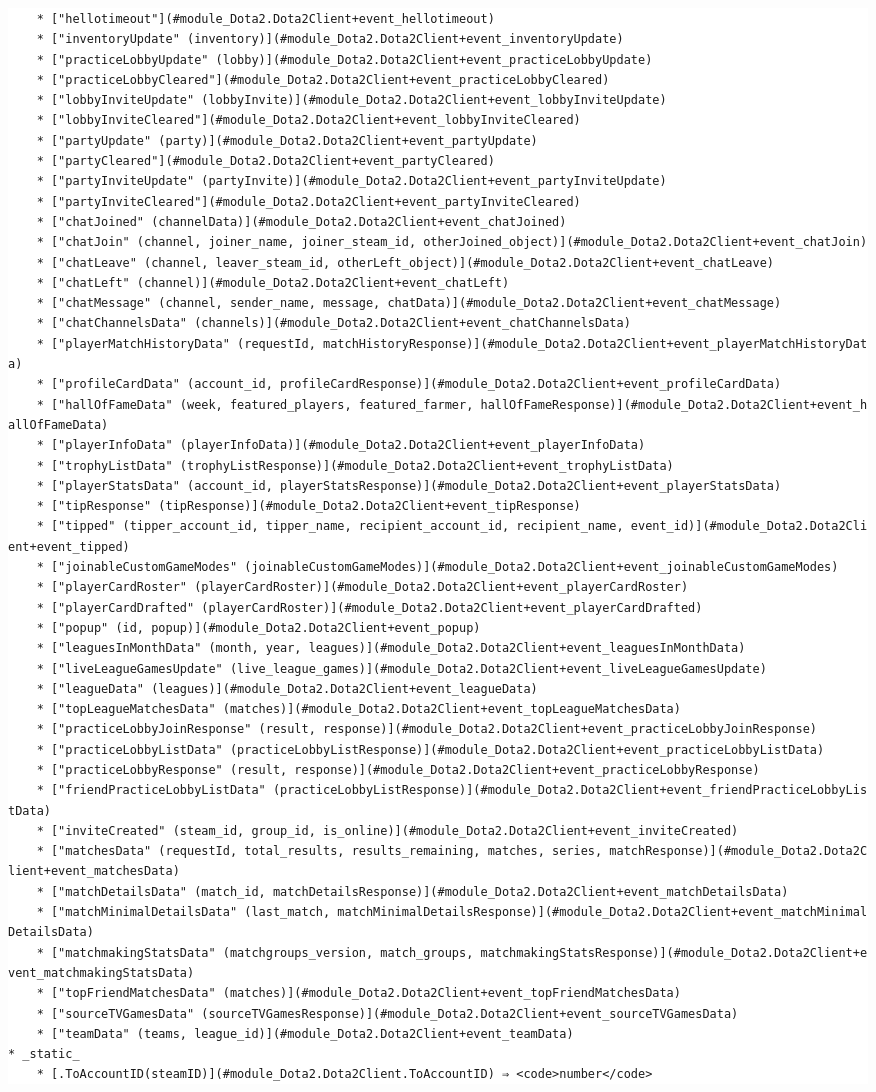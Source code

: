         * ["hellotimeout"](#module_Dota2.Dota2Client+event_hellotimeout)
        * ["inventoryUpdate" (inventory)](#module_Dota2.Dota2Client+event_inventoryUpdate)
        * ["practiceLobbyUpdate" (lobby)](#module_Dota2.Dota2Client+event_practiceLobbyUpdate)
        * ["practiceLobbyCleared"](#module_Dota2.Dota2Client+event_practiceLobbyCleared)
        * ["lobbyInviteUpdate" (lobbyInvite)](#module_Dota2.Dota2Client+event_lobbyInviteUpdate)
        * ["lobbyInviteCleared"](#module_Dota2.Dota2Client+event_lobbyInviteCleared)
        * ["partyUpdate" (party)](#module_Dota2.Dota2Client+event_partyUpdate)
        * ["partyCleared"](#module_Dota2.Dota2Client+event_partyCleared)
        * ["partyInviteUpdate" (partyInvite)](#module_Dota2.Dota2Client+event_partyInviteUpdate)
        * ["partyInviteCleared"](#module_Dota2.Dota2Client+event_partyInviteCleared)
        * ["chatJoined" (channelData)](#module_Dota2.Dota2Client+event_chatJoined)
        * ["chatJoin" (channel, joiner_name, joiner_steam_id, otherJoined_object)](#module_Dota2.Dota2Client+event_chatJoin)
        * ["chatLeave" (channel, leaver_steam_id, otherLeft_object)](#module_Dota2.Dota2Client+event_chatLeave)
        * ["chatLeft" (channel)](#module_Dota2.Dota2Client+event_chatLeft)
        * ["chatMessage" (channel, sender_name, message, chatData)](#module_Dota2.Dota2Client+event_chatMessage)
        * ["chatChannelsData" (channels)](#module_Dota2.Dota2Client+event_chatChannelsData)
        * ["playerMatchHistoryData" (requestId, matchHistoryResponse)](#module_Dota2.Dota2Client+event_playerMatchHistoryData)
        * ["profileCardData" (account_id, profileCardResponse)](#module_Dota2.Dota2Client+event_profileCardData)
        * ["hallOfFameData" (week, featured_players, featured_farmer, hallOfFameResponse)](#module_Dota2.Dota2Client+event_hallOfFameData)
        * ["playerInfoData" (playerInfoData)](#module_Dota2.Dota2Client+event_playerInfoData)
        * ["trophyListData" (trophyListResponse)](#module_Dota2.Dota2Client+event_trophyListData)
        * ["playerStatsData" (account_id, playerStatsResponse)](#module_Dota2.Dota2Client+event_playerStatsData)
        * ["tipResponse" (tipResponse)](#module_Dota2.Dota2Client+event_tipResponse)
        * ["tipped" (tipper_account_id, tipper_name, recipient_account_id, recipient_name, event_id)](#module_Dota2.Dota2Client+event_tipped)
        * ["joinableCustomGameModes" (joinableCustomGameModes)](#module_Dota2.Dota2Client+event_joinableCustomGameModes)
        * ["playerCardRoster" (playerCardRoster)](#module_Dota2.Dota2Client+event_playerCardRoster)
        * ["playerCardDrafted" (playerCardRoster)](#module_Dota2.Dota2Client+event_playerCardDrafted)
        * ["popup" (id, popup)](#module_Dota2.Dota2Client+event_popup)
        * ["leaguesInMonthData" (month, year, leagues)](#module_Dota2.Dota2Client+event_leaguesInMonthData)
        * ["liveLeagueGamesUpdate" (live_league_games)](#module_Dota2.Dota2Client+event_liveLeagueGamesUpdate)
        * ["leagueData" (leagues)](#module_Dota2.Dota2Client+event_leagueData)
        * ["topLeagueMatchesData" (matches)](#module_Dota2.Dota2Client+event_topLeagueMatchesData)
        * ["practiceLobbyJoinResponse" (result, response)](#module_Dota2.Dota2Client+event_practiceLobbyJoinResponse)
        * ["practiceLobbyListData" (practiceLobbyListResponse)](#module_Dota2.Dota2Client+event_practiceLobbyListData)
        * ["practiceLobbyResponse" (result, response)](#module_Dota2.Dota2Client+event_practiceLobbyResponse)
        * ["friendPracticeLobbyListData" (practiceLobbyListResponse)](#module_Dota2.Dota2Client+event_friendPracticeLobbyListData)
        * ["inviteCreated" (steam_id, group_id, is_online)](#module_Dota2.Dota2Client+event_inviteCreated)
        * ["matchesData" (requestId, total_results, results_remaining, matches, series, matchResponse)](#module_Dota2.Dota2Client+event_matchesData)
        * ["matchDetailsData" (match_id, matchDetailsResponse)](#module_Dota2.Dota2Client+event_matchDetailsData)
        * ["matchMinimalDetailsData" (last_match, matchMinimalDetailsResponse)](#module_Dota2.Dota2Client+event_matchMinimalDetailsData)
        * ["matchmakingStatsData" (matchgroups_version, match_groups, matchmakingStatsResponse)](#module_Dota2.Dota2Client+event_matchmakingStatsData)
        * ["topFriendMatchesData" (matches)](#module_Dota2.Dota2Client+event_topFriendMatchesData)
        * ["sourceTVGamesData" (sourceTVGamesResponse)](#module_Dota2.Dota2Client+event_sourceTVGamesData)
        * ["teamData" (teams, league_id)](#module_Dota2.Dota2Client+event_teamData)
    * _static_
        * [.ToAccountID(steamID)](#module_Dota2.Dota2Client.ToAccountID) ⇒ <code>number</code>